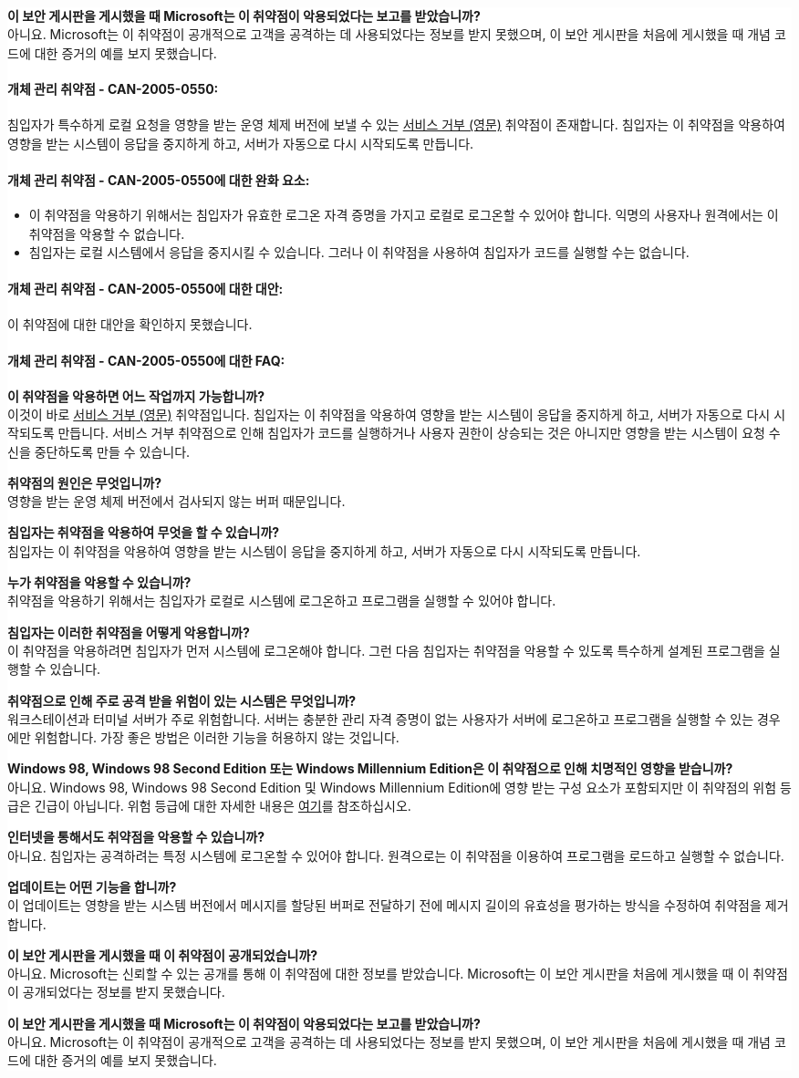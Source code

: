 **이 보안 게시판을 게시했을 때 Microsoft는 이 취약점이 악용되었다는 보고를 받았습니까?**  
아니요. Microsoft는 이 취약점이 공개적으로 고객을 공격하는 데 사용되었다는 정보를 받지 못했으며, 이 보안 게시판을 처음에 게시했을 때 개념 코드에 대한 증거의 예를 보지 못했습니다.

#### 개체 관리 취약점 - CAN-2005-0550:

침입자가 특수하게 로컬 요청을 영향을 받는 운영 체제 버전에 보낼 수 있는 [서비스 거부 (영문)](http://go.microsoft.com/fwlink/?linkid=21142) 취약점이 존재합니다. 침입자는 이 취약점을 악용하여 영향을 받는 시스템이 응답을 중지하게 하고, 서버가 자동으로 다시 시작되도록 만듭니다.

#### 개체 관리 취약점 - CAN-2005-0550에 대한 완화 요소:

-   이 취약점을 악용하기 위해서는 침입자가 유효한 로그온 자격 증명을 가지고 로컬로 로그온할 수 있어야 합니다. 익명의 사용자나 원격에서는 이 취약점을 악용할 수 없습니다.
-   침입자는 로컬 시스템에서 응답을 중지시킬 수 있습니다. 그러나 이 취약점을 사용하여 침입자가 코드를 실행할 수는 없습니다.

#### 개체 관리 취약점 - CAN-2005-0550에 대한 대안:

이 취약점에 대한 대안을 확인하지 못했습니다.

#### 개체 관리 취약점 - CAN-2005-0550에 대한 FAQ:

**이 취약점을 악용하면 어느 작업까지 가능합니까?**  
이것이 바로 [서비스 거부 (영문)](http://go.microsoft.com/fwlink/?linkid=21142) 취약점입니다. 침입자는 이 취약점을 악용하여 영향을 받는 시스템이 응답을 중지하게 하고, 서버가 자동으로 다시 시작되도록 만듭니다. 서비스 거부 취약점으로 인해 침입자가 코드를 실행하거나 사용자 권한이 상승되는 것은 아니지만 영향을 받는 시스템이 요청 수신을 중단하도록 만들 수 있습니다.

**취약점의 원인은 무엇입니까?**  
영향을 받는 운영 체제 버전에서 검사되지 않는 버퍼 때문입니다.

**침입자는 취약점을 악용하여 무엇을 할 수 있습니까?**  
침입자는 이 취약점을 악용하여 영향을 받는 시스템이 응답을 중지하게 하고, 서버가 자동으로 다시 시작되도록 만듭니다.

**누가 취약점을 악용할 수 있습니까?**  
취약점을 악용하기 위해서는 침입자가 로컬로 시스템에 로그온하고 프로그램을 실행할 수 있어야 합니다.

**침입자는 이러한 취약점을 어떻게 악용합니까?**  
이 취약점을 악용하려면 침입자가 먼저 시스템에 로그온해야 합니다. 그런 다음 침입자는 취약점을 악용할 수 있도록 특수하게 설계된 프로그램을 실행할 수 있습니다.

**취약점으로 인해 주로 공격 받을 위험이 있는 시스템은 무엇입니까?**  
워크스테이션과 터미널 서버가 주로 위험합니다. 서버는 충분한 관리 자격 증명이 없는 사용자가 서버에 로그온하고 프로그램을 실행할 수 있는 경우에만 위험합니다. 가장 좋은 방법은 이러한 기능을 허용하지 않는 것입니다.

**Windows 98, Windows 98 Second Edition 또는 Windows Millennium Edition은 이 취약점으로 인해 치명적인 영향을 받습니까?**  
아니요. Windows 98, Windows 98 Second Edition 및 Windows Millennium Edition에 영향 받는 구성 요소가 포함되지만 이 취약점의 위험 등급은 긴급이 아닙니다. 위험 등급에 대한 자세한 내용은 [여기](http://www.microsoft.com/korea/technet/security/policy/rating.asp)를 참조하십시오.

**인터넷을 통해서도 취약점을 악용할 수 있습니까?**  
아니요. 침입자는 공격하려는 특정 시스템에 로그온할 수 있어야 합니다. 원격으로는 이 취약점을 이용하여 프로그램을 로드하고 실행할 수 없습니다.

**업데이트는 어떤 기능을 합니까?**  
이 업데이트는 영향을 받는 시스템 버전에서 메시지를 할당된 버퍼로 전달하기 전에 메시지 길이의 유효성을 평가하는 방식을 수정하여 취약점을 제거합니다.

**이 보안 게시판을 게시했을 때 이 취약점이 공개되었습니까?**  
아니요. Microsoft는 신뢰할 수 있는 공개를 통해 이 취약점에 대한 정보를 받았습니다. Microsoft는 이 보안 게시판을 처음에 게시했을 때 이 취약점이 공개되었다는 정보를 받지 못했습니다.

**이 보안 게시판을 게시했을 때 Microsoft는 이 취약점이 악용되었다는 보고를 받았습니까?**  
아니요. Microsoft는 이 취약점이 공개적으로 고객을 공격하는 데 사용되었다는 정보를 받지 못했으며, 이 보안 게시판을 처음에 게시했을 때 개념 코드에 대한 증거의 예를 보지 못했습니다.
